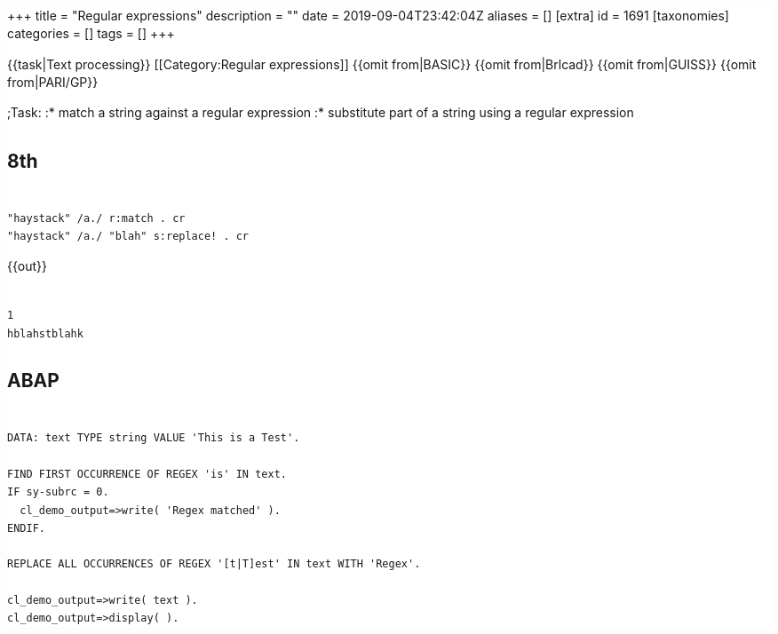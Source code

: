 +++
title = "Regular expressions"
description = ""
date = 2019-09-04T23:42:04Z
aliases = []
[extra]
id = 1691
[taxonomies]
categories = []
tags = []
+++

{{task|Text processing}}
[[Category:Regular expressions]]
{{omit from|BASIC}}
{{omit from|Brlcad}}
{{omit from|GUISS}}
{{omit from|PARI/GP}}


;Task:
:*   match a string against a regular expression
:*   substitute part of a string using a regular expression





## 8th


```forth

"haystack" /a./ r:match . cr
"haystack" /a./ "blah" s:replace! . cr

```

{{out}}

```txt

1
hblahstblahk

```


## ABAP



```ABAP

DATA: text TYPE string VALUE 'This is a Test'.

FIND FIRST OCCURRENCE OF REGEX 'is' IN text.
IF sy-subrc = 0.
  cl_demo_output=>write( 'Regex matched' ).
ENDIF.

REPLACE ALL OCCURRENCES OF REGEX '[t|T]est' IN text WITH 'Regex'.

cl_demo_output=>write( text ).
cl_demo_output=>display( ).

```
